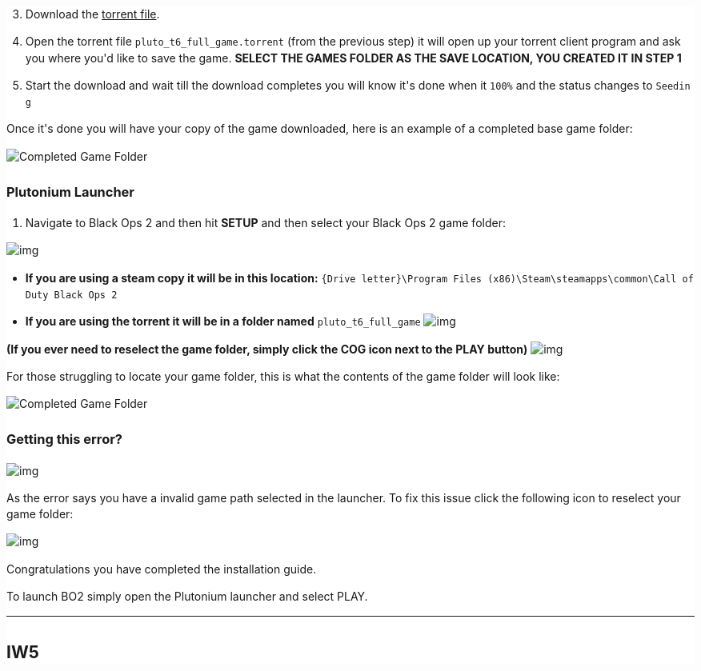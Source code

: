 3. Download the [torrent file](https://drive.google.com/file/d/1loejoTfKYZhYJOaorI8XaWgtPB7zocdi/view?usp=sharing).

4. Open the torrent file `pluto_t6_full_game.torrent` (from the previous step) it will open up your torrent client program and ask you where you'd like to save the game.
**SELECT THE GAMES FOLDER AS THE SAVE LOCATION, YOU CREATED IT IN STEP 1**

5. Start the download and wait till the download completes you will know it's done when it `100%` and the status changes to `Seeding`

Once it's done you will have your copy of the game downloaded, here is an example of a completed base game folder:

![Completed Game Folder](https://i.imgur.com/B8g1bXI.png) 


### Plutonium Launcher

1. Navigate to Black Ops 2 and then hit **SETUP** and then select your Black Ops 2 game folder:

![img](https://i.imgur.com/5FOePMY.png) 

* **If you are using a steam copy it will be in this location:** `{Drive letter}\Program Files (x86)\Steam\steamapps\common\Call of Duty Black Ops 2`

* **If you are using the torrent it will be in a folder named** `pluto_t6_full_game`
![img](https://i.imgur.com/hdjiIhN.png) 

**(If you ever need to reselect the game folder, simply click the COG icon next to the PLAY button)**
![img](https://i.imgur.com/MnkAcr8.png) 

For those struggling to locate your game folder, this is what the contents of the game folder will look like:

![Completed Game Folder](https://i.imgur.com/B8g1bXI.png) 

### Getting this error?

![img](https://i.imgur.com/46KPMDc.png) 

As the error says you have a invalid game path selected in the launcher. To fix this issue click the following icon to reselect your game folder:

![img](https://i.imgur.com/dlsO24E.png) 

Congratulations you have completed the installation guide. 

To launch BO2 simply open the Plutonium launcher and select PLAY.

---

## IW5

